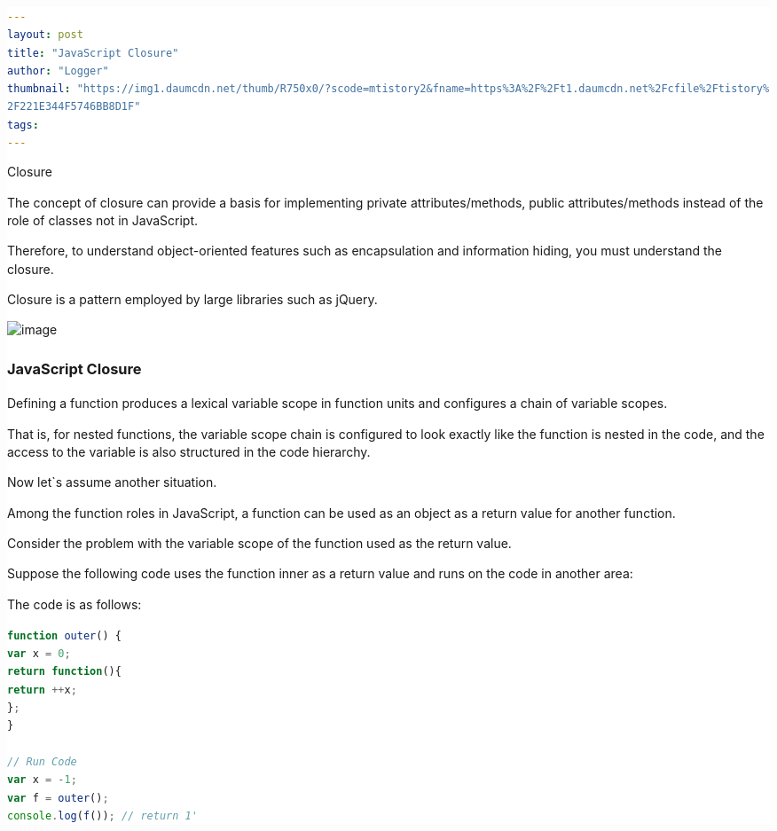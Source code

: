 ```yaml
---
layout: post
title: "JavaScript Closure"
author: "Logger"
thumbnail: "https://img1.daumcdn.net/thumb/R750x0/?scode=mtistory2&fname=https%3A%2F%2Ft1.daumcdn.net%2Fcfile%2Ftistory%2F221E344F5746BB8D1F"
tags: 
---
```



Closure

The concept of closure can provide a basis for implementing private attributes/methods, public attributes/methods instead of the role of classes not in JavaScript.

Therefore, to understand object-oriented features such as encapsulation and information hiding, you must understand the closure.

Closure is a pattern employed by large libraries such as jQuery.

![image](https://t1.daumcdn.net/cfile/tistory/221E344F5746BB8D1F)

### JavaScript Closure

Defining a function produces a lexical variable scope in function units and configures a chain of variable scopes.

That is, for nested functions, the variable scope chain is configured to look exactly like the function is nested in the code, and the access to the variable is also structured in the code hierarchy.

Now let`s assume another situation.

Among the function roles in JavaScript, a function can be used as an object as a return value for another function.

Consider the problem with the variable scope of the function used as the return value.

Suppose the following code uses the function inner as a return value and runs on the code in another area:

The code is as follows:

```js
function outer() {
var x = 0;
return function(){
return ++x;
};
}

// Run Code
var x = -1;
var f = outer();
console.log(f()); // return 1'
```
